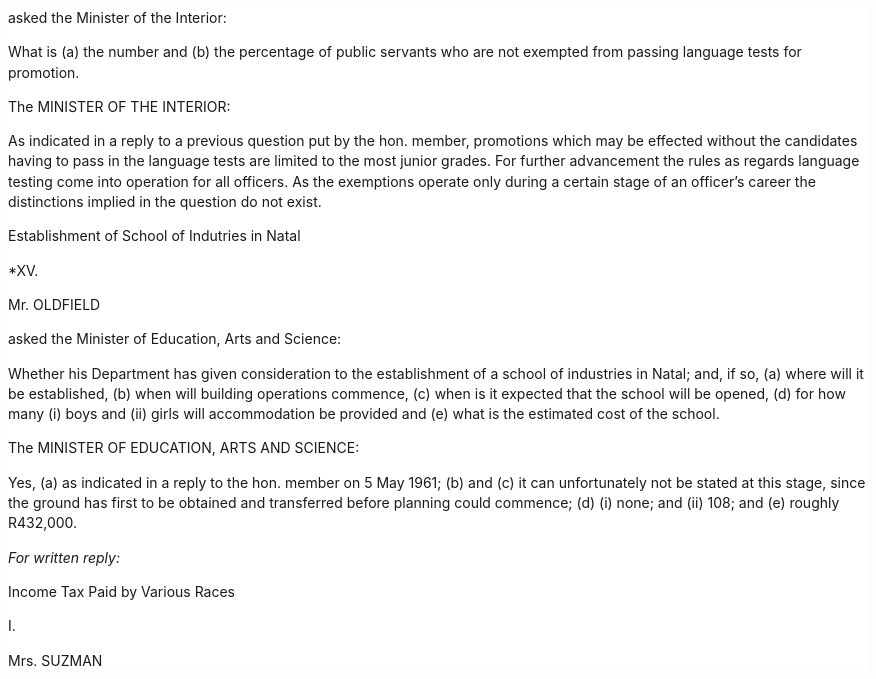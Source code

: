 <p>asked the Minister of the Interior:</p>

<p>What is (a) the number and (b) the percentage of public servants who are not exempted from passing language tests for promotion.</p>

</question>

<answer by="#minister_of_the_interior" to="#ross">

<from>The MINISTER OF THE INTERIOR:</from>

<p>As indicated in a reply to a previous question put by the hon. member, promotions which may be effected without the candidates having to pass in the language tests are limited to the most junior grades. For further advancement the rules as regards language testing come into operation for all officers. As the exemptions operate only during a certain stage of an officer&#x2019;s career the distinctions implied in the question do not exist.</p>

</answer>

</oralStatements>

<oralStatements>

<heading>Establishment of School of Indutries in Natal</heading>

<question by="#oldfield" to="#minister_of_education_arts_and_science">

<num>*XV.</num>

<from>Mr. OLDFIELD</from>

<p>asked the Minister of Education, Arts and Science:</p>

<p>Whether his Department has given consideration to the establishment of a school of industries in Natal; and, if so, (a) where will it be established, (b) when will building operations commence, (c) when is it expected that the school will be opened, (d) for how many (i) boys and (ii) girls will accommodation be provided and (e) what is the estimated cost of the school.</p>

</question>

<answer by="#minister_of_education_arts_and_science" to="#oldfield">

<from>The MINISTER OF EDUCATION, ARTS AND SCIENCE:</from>

<p>Yes, (a) as indicated in a reply to the hon. member on 5 May 1961; (b) and (c) it can unfortunately not be stated at this stage, since the ground has first to be obtained and transferred before planning could commence; (d) (i) none; and (ii) 108; and (e) roughly R432,000.</p>

</answer>

</oralStatements>

<p><i>For written reply:</i></p>

<oralStatements>

<heading>Income Tax Paid by Various Races</heading>

<question by="#suzman" to="#minister_of_finance">

<num>I.</num>

<from>Mrs. SUZMAN</from>
